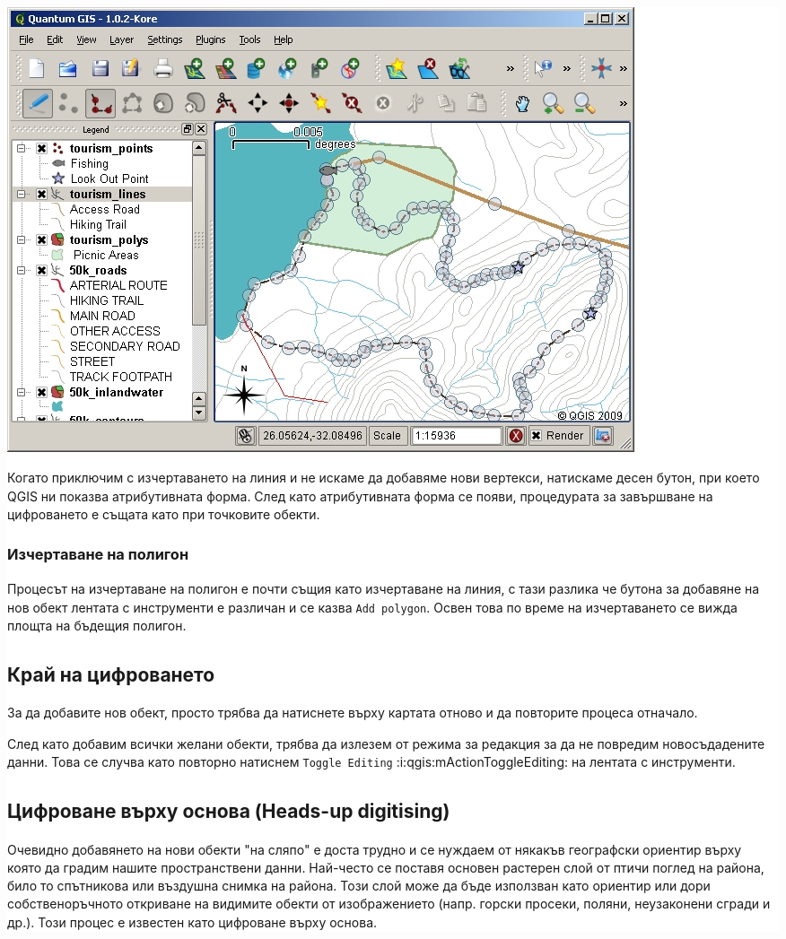 ![Създаване на слоеве за туристическа карта. Когато редактираме слой с линии, вертексите са показани като специални червени точки, които може да местим с мишката, за да нагласим желаната форма на линията. Когато добавяме нова линия (в червено), всяко натискане на мишката ще добави нов вертекс.](img/capture_polyline.png)

Когато приключим с изчертаването на линия и не искаме да добавяме нови вертекси, натискаме десен бутон, при което QGIS ни показва атрибутивната форма. След като атрибутивната форма се появи, процедурата за завършване на цифроването е същата като при точковите обекти.


### Изчертаване на полигон

Процесът на изчертаване на полигон е почти същия като изчертаване на линия, с тази разлика че бутона за добавяне на нов обект  лентата с инструменти е различан и се казва `Add polygon`. Освен това по време на изчертаването се вижда площта на бъдещия полигон.

## Край на цифроването

За да добавите нов обект, просто трябва да натиснете върху картата отново и да повторите процеса отначало.

След като добавим всички желани обекти, трябва да излезем от режима за редакция за да не повредим новосъдадените данни. Това се случва като повторно натиснем `Toggle Editing` :i:qgis:mActionToggleEditing: на лентата с инструменти.


## Цифроване върху основа (Heads-up digitising)

Очевидно добавянето на нови обекти "на сляпо" е доста трудно и се нуждаем от някакъв географски ориентир върху която да градим нашите пространствени данни. Най-често се поставя основен растерен слой от птичи поглед на района, било то спътникова или въздушна снимка на района. Този слой може да бъде използван като ориентир или дори собственоръчното откриване на видимите обекти от изображението (напр. горски просеки, поляни, неузаконени сгради и др.). Този процес е известен като цифроване върху основа.
